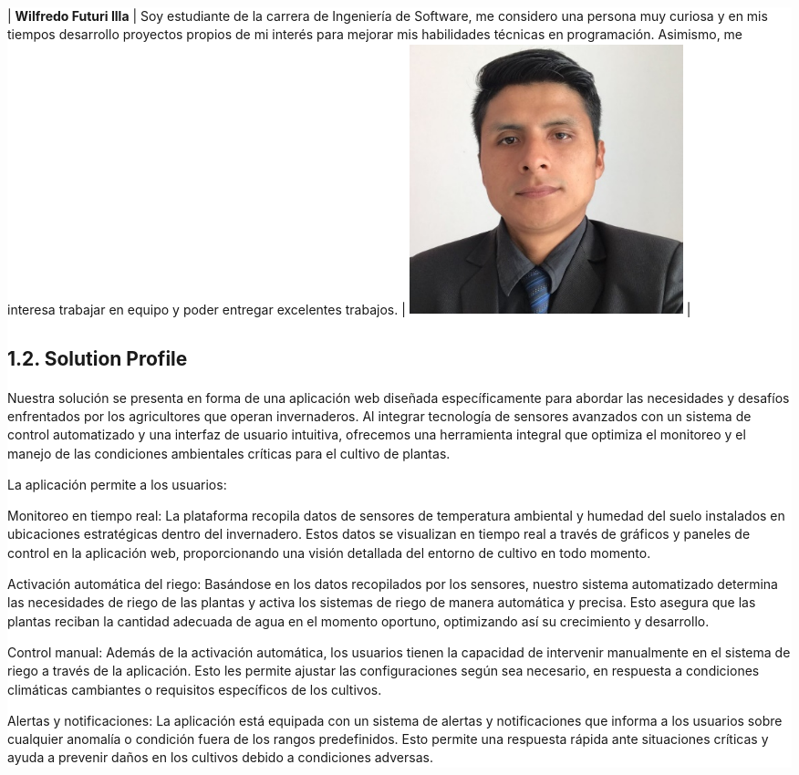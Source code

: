 | **Wilfredo Futuri Illa**     |    Soy estudiante de la carrera de Ingeniería de Software, me considero una persona muy curiosa y en mis tiempos desarrollo proyectos propios de mi interés para mejorar mis habilidades técnicas en programación. Asimismo, me interesa trabajar en equipo y poder entregar excelentes trabajos.      | <img src="members/Wilfredo-profile.jpg" alt="Imagen de Wilfredo" width="300"/>      |



## 1.2. Solution Profile 
Nuestra solución se presenta en forma de una aplicación web diseñada específicamente para abordar las necesidades y desafíos enfrentados por los agricultores que operan invernaderos. Al integrar tecnología de sensores avanzados con un sistema de control automatizado y una interfaz de usuario intuitiva, ofrecemos una herramienta integral que optimiza el monitoreo y el manejo de las condiciones ambientales críticas para el cultivo de plantas.

La aplicación permite a los usuarios:

Monitoreo en tiempo real: La plataforma recopila datos de sensores de temperatura ambiental y humedad del suelo instalados en ubicaciones estratégicas dentro del invernadero. Estos datos se visualizan en tiempo real a través de gráficos y paneles de control en la aplicación web, proporcionando una visión detallada del entorno de cultivo en todo momento.

Activación automática del riego: Basándose en los datos recopilados por los sensores, nuestro sistema automatizado determina las necesidades de riego de las plantas y activa los sistemas de riego de manera automática y precisa. Esto asegura que las plantas reciban la cantidad adecuada de agua en el momento oportuno, optimizando así su crecimiento y desarrollo.

Control manual: Además de la activación automática, los usuarios tienen la capacidad de intervenir manualmente en el sistema de riego a través de la aplicación. Esto les permite ajustar las configuraciones según sea necesario, en respuesta a condiciones climáticas cambiantes o requisitos específicos de los cultivos.

Alertas y notificaciones: La aplicación está equipada con un sistema de alertas y notificaciones que informa a los usuarios sobre cualquier anomalía o condición fuera de los rangos predefinidos. Esto permite una respuesta rápida ante situaciones críticas y ayuda a prevenir daños en los cultivos debido a condiciones adversas.

